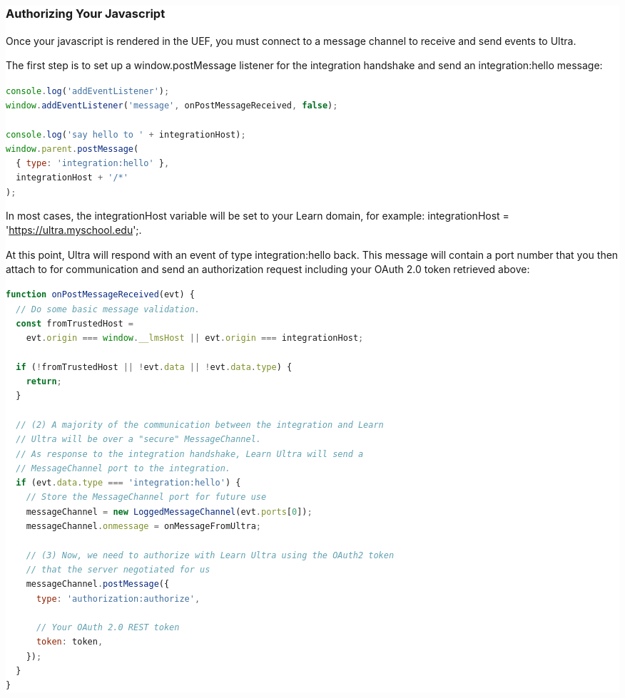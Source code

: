### Authorizing Your Javascript

Once your javascript is rendered in the UEF, you must connect to a message channel to receive and send events to Ultra.

The first step is to set up a window.postMessage listener for the integration handshake and send an integration:hello message:

```javascript
console.log('addEventListener');
window.addEventListener('message', onPostMessageReceived, false);

console.log('say hello to ' + integrationHost);
window.parent.postMessage(
  { type: 'integration:hello' },
  integrationHost + '/*'
);
```

In most cases, the integrationHost variable will be set to your Learn domain, for example: integrationHost = 'https://ultra.myschool.edu';.

At this point, Ultra will respond with an event of type integration:hello back. This message will contain a port number that you then attach to for communication and send an authorization request including your OAuth 2.0 token retrieved above:

```javascript
function onPostMessageReceived(evt) {
  // Do some basic message validation.
  const fromTrustedHost =
    evt.origin === window.__lmsHost || evt.origin === integrationHost;

  if (!fromTrustedHost || !evt.data || !evt.data.type) {
    return;
  }

  // (2) A majority of the communication between the integration and Learn
  // Ultra will be over a "secure" MessageChannel.
  // As response to the integration handshake, Learn Ultra will send a
  // MessageChannel port to the integration.
  if (evt.data.type === 'integration:hello') {
    // Store the MessageChannel port for future use
    messageChannel = new LoggedMessageChannel(evt.ports[0]);
    messageChannel.onmessage = onMessageFromUltra;

    // (3) Now, we need to authorize with Learn Ultra using the OAuth2 token
    // that the server negotiated for us
    messageChannel.postMessage({
      type: 'authorization:authorize',

      // Your OAuth 2.0 REST token
      token: token,
    });
  }
}
```
